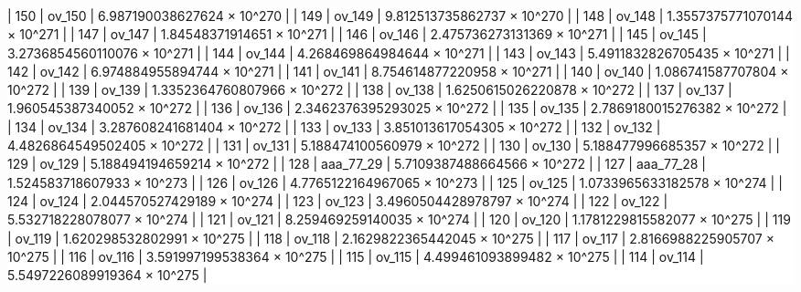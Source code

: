 | 150 | ov_150 | 6.987190038627624 × 10^270 |
| 149 | ov_149 | 9.812513735862737 × 10^270 |
| 148 | ov_148 | 1.3557375771070144 × 10^271 |
| 147 | ov_147 | 1.84548371914651 × 10^271 |
| 146 | ov_146 | 2.475736273131369 × 10^271 |
| 145 | ov_145 | 3.2736854560110076 × 10^271 |
| 144 | ov_144 | 4.268469864984644 × 10^271 |
| 143 | ov_143 | 5.4911832826705435 × 10^271 |
| 142 | ov_142 | 6.974884955894744 × 10^271 |
| 141 | ov_141 | 8.754614877220958 × 10^271 |
| 140 | ov_140 | 1.086741587707804 × 10^272 |
| 139 | ov_139 | 1.3352364760807966 × 10^272 |
| 138 | ov_138 | 1.6250615026220878 × 10^272 |
| 137 | ov_137 | 1.960545387340052 × 10^272 |
| 136 | ov_136 | 2.3462376395293025 × 10^272 |
| 135 | ov_135 | 2.7869180015276382 × 10^272 |
| 134 | ov_134 | 3.287608241681404 × 10^272 |
| 133 | ov_133 | 3.851013617054305 × 10^272 |
| 132 | ov_132 | 4.4826864549502405 × 10^272 |
| 131 | ov_131 | 5.188474100560979 × 10^272 |
| 130 | ov_130 | 5.188477996685357 × 10^272 |
| 129 | ov_129 | 5.188494194659214 × 10^272 |
| 128 | aaa_77_29 | 5.7109387488664566 × 10^272 |
| 127 | aaa_77_28 | 1.524583718607933 × 10^273 |
| 126 | ov_126 | 4.7765122164967065 × 10^273 |
| 125 | ov_125 | 1.0733965633182578 × 10^274 |
| 124 | ov_124 | 2.044570527429189 × 10^274 |
| 123 | ov_123 | 3.4960504428978797 × 10^274 |
| 122 | ov_122 | 5.532718228078077 × 10^274 |
| 121 | ov_121 | 8.259469259140035 × 10^274 |
| 120 | ov_120 | 1.1781229815582077 × 10^275 |
| 119 | ov_119 | 1.620298532802991 × 10^275 |
| 118 | ov_118 | 2.1629822365442045 × 10^275 |
| 117 | ov_117 | 2.8166988225905707 × 10^275 |
| 116 | ov_116 | 3.591997199538364 × 10^275 |
| 115 | ov_115 | 4.499461093899482 × 10^275 |
| 114 | ov_114 | 5.5497226089919364 × 10^275 |